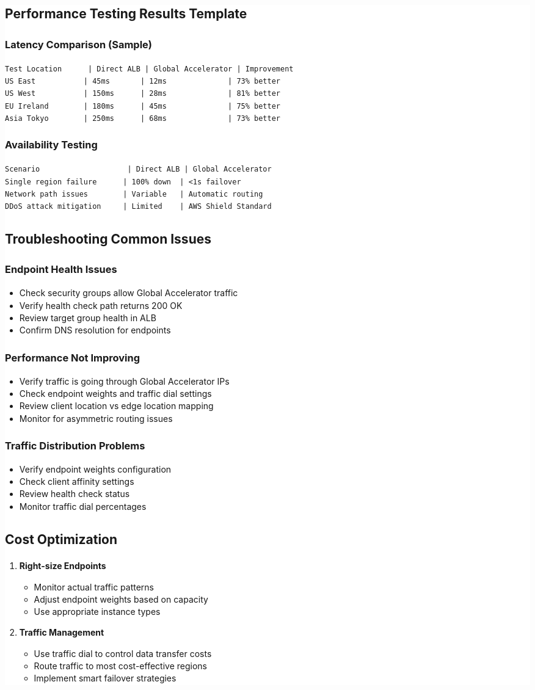 ## Performance Testing Results Template

### Latency Comparison (Sample)
```
Test Location      | Direct ALB | Global Accelerator | Improvement
US East           | 45ms       | 12ms              | 73% better
US West           | 150ms      | 28ms              | 81% better  
EU Ireland        | 180ms      | 45ms              | 75% better
Asia Tokyo        | 250ms      | 68ms              | 73% better
```

### Availability Testing
```
Scenario                    | Direct ALB | Global Accelerator
Single region failure      | 100% down  | <1s failover
Network path issues        | Variable   | Automatic routing
DDoS attack mitigation     | Limited    | AWS Shield Standard
```

## Troubleshooting Common Issues

### Endpoint Health Issues
- Check security groups allow Global Accelerator traffic
- Verify health check path returns 200 OK
- Review target group health in ALB
- Confirm DNS resolution for endpoints

### Performance Not Improving
- Verify traffic is going through Global Accelerator IPs
- Check endpoint weights and traffic dial settings
- Review client location vs edge location mapping
- Monitor for asymmetric routing issues

### Traffic Distribution Problems
- Verify endpoint weights configuration
- Check client affinity settings
- Review health check status
- Monitor traffic dial percentages

## Cost Optimization
1. **Right-size Endpoints**
   - Monitor actual traffic patterns
   - Adjust endpoint weights based on capacity
   - Use appropriate instance types

2. **Traffic Management**
   - Use traffic dial to control data transfer costs
   - Route traffic to most cost-effective regions
   - Implement smart failover strategies
